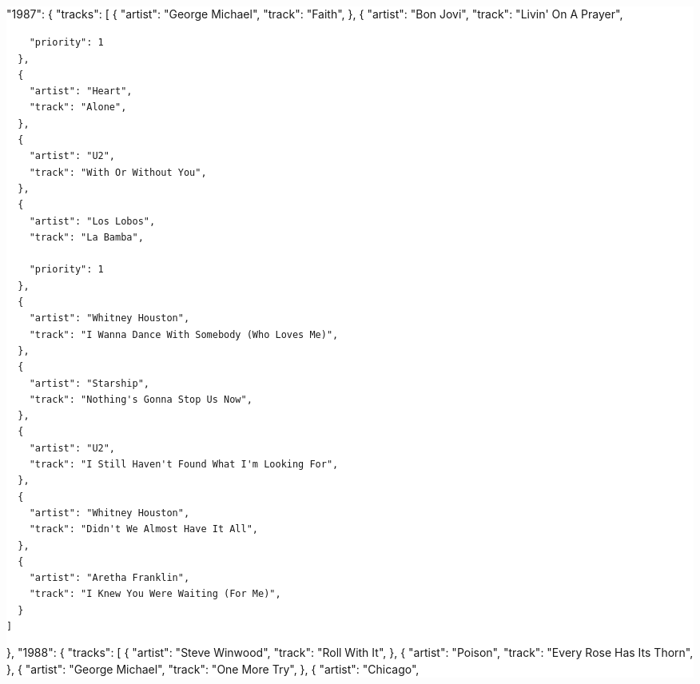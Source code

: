   "1987": {
    "tracks": [
      {
        "artist": "George Michael",
        "track": "Faith",
      },
      {
        "artist": "Bon Jovi",
        "track": "Livin' On A Prayer",

        "priority": 1
      },
      {
        "artist": "Heart",
        "track": "Alone",
      },
      {
        "artist": "U2",
        "track": "With Or Without You",
      },
      {
        "artist": "Los Lobos",
        "track": "La Bamba",

        "priority": 1
      },
      {
        "artist": "Whitney Houston",
        "track": "I Wanna Dance With Somebody (Who Loves Me)",
      },
      {
        "artist": "Starship",
        "track": "Nothing's Gonna Stop Us Now",
      },
      {
        "artist": "U2",
        "track": "I Still Haven't Found What I'm Looking For",
      },
      {
        "artist": "Whitney Houston",
        "track": "Didn't We Almost Have It All",
      },
      {
        "artist": "Aretha Franklin",
        "track": "I Knew You Were Waiting (For Me)",
      }
    ]
  },
  "1988": {
    "tracks": [
      {
        "artist": "Steve Winwood",
        "track": "Roll With It",
      },
      {
        "artist": "Poison",
        "track": "Every Rose Has Its Thorn",
      },
      {
        "artist": "George Michael",
        "track": "One More Try",
      },
      {
        "artist": "Chicago",